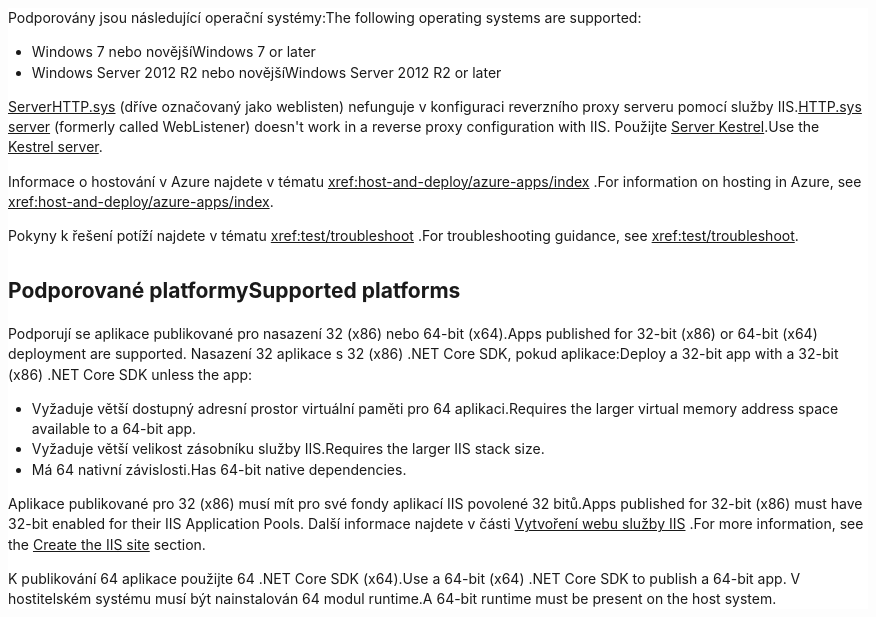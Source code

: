<span data-ttu-id="c7151-132">Podporovány jsou následující operační systémy:</span><span class="sxs-lookup"><span data-stu-id="c7151-132">The following operating systems are supported:</span></span>

* <span data-ttu-id="c7151-133">Windows 7 nebo novější</span><span class="sxs-lookup"><span data-stu-id="c7151-133">Windows 7 or later</span></span>
* <span data-ttu-id="c7151-134">Windows Server 2012 R2 nebo novější</span><span class="sxs-lookup"><span data-stu-id="c7151-134">Windows Server 2012 R2 or later</span></span>

<span data-ttu-id="c7151-135">[ ServerHTTP.sys](xref:fundamentals/servers/httpsys) (dříve označovaný jako weblisten) nefunguje v konfiguraci reverzního proxy serveru pomocí služby IIS.</span><span class="sxs-lookup"><span data-stu-id="c7151-135">[HTTP.sys server](xref:fundamentals/servers/httpsys) (formerly called WebListener) doesn't work in a reverse proxy configuration with IIS.</span></span> <span data-ttu-id="c7151-136">Použijte [Server Kestrel](xref:fundamentals/servers/kestrel).</span><span class="sxs-lookup"><span data-stu-id="c7151-136">Use the [Kestrel server](xref:fundamentals/servers/kestrel).</span></span>

<span data-ttu-id="c7151-137">Informace o hostování v Azure najdete v tématu <xref:host-and-deploy/azure-apps/index> .</span><span class="sxs-lookup"><span data-stu-id="c7151-137">For information on hosting in Azure, see <xref:host-and-deploy/azure-apps/index>.</span></span>

<span data-ttu-id="c7151-138">Pokyny k řešení potíží najdete v tématu <xref:test/troubleshoot> .</span><span class="sxs-lookup"><span data-stu-id="c7151-138">For troubleshooting guidance, see <xref:test/troubleshoot>.</span></span>

## <a name="supported-platforms"></a><span data-ttu-id="c7151-139">Podporované platformy</span><span class="sxs-lookup"><span data-stu-id="c7151-139">Supported platforms</span></span>

<span data-ttu-id="c7151-140">Podporují se aplikace publikované pro nasazení 32 (x86) nebo 64-bit (x64).</span><span class="sxs-lookup"><span data-stu-id="c7151-140">Apps published for 32-bit (x86) or 64-bit (x64) deployment are supported.</span></span> <span data-ttu-id="c7151-141">Nasazení 32 aplikace s 32 (x86) .NET Core SDK, pokud aplikace:</span><span class="sxs-lookup"><span data-stu-id="c7151-141">Deploy a 32-bit app with a 32-bit (x86) .NET Core SDK unless the app:</span></span>

* <span data-ttu-id="c7151-142">Vyžaduje větší dostupný adresní prostor virtuální paměti pro 64 aplikaci.</span><span class="sxs-lookup"><span data-stu-id="c7151-142">Requires the larger virtual memory address space available to a 64-bit app.</span></span>
* <span data-ttu-id="c7151-143">Vyžaduje větší velikost zásobníku služby IIS.</span><span class="sxs-lookup"><span data-stu-id="c7151-143">Requires the larger IIS stack size.</span></span>
* <span data-ttu-id="c7151-144">Má 64 nativní závislosti.</span><span class="sxs-lookup"><span data-stu-id="c7151-144">Has 64-bit native dependencies.</span></span>

<span data-ttu-id="c7151-145">Aplikace publikované pro 32 (x86) musí mít pro své fondy aplikací IIS povolené 32 bitů.</span><span class="sxs-lookup"><span data-stu-id="c7151-145">Apps published for 32-bit (x86) must have 32-bit enabled for their IIS Application Pools.</span></span> <span data-ttu-id="c7151-146">Další informace najdete v části [Vytvoření webu služby IIS](#create-the-iis-site) .</span><span class="sxs-lookup"><span data-stu-id="c7151-146">For more information, see the [Create the IIS site](#create-the-iis-site) section.</span></span>

<span data-ttu-id="c7151-147">K publikování 64 aplikace použijte 64 .NET Core SDK (x64).</span><span class="sxs-lookup"><span data-stu-id="c7151-147">Use a 64-bit (x64) .NET Core SDK to publish a 64-bit app.</span></span> <span data-ttu-id="c7151-148">V hostitelském systému musí být nainstalován 64 modul runtime.</span><span class="sxs-lookup"><span data-stu-id="c7151-148">A 64-bit runtime must be present on the host system.</span></span>
